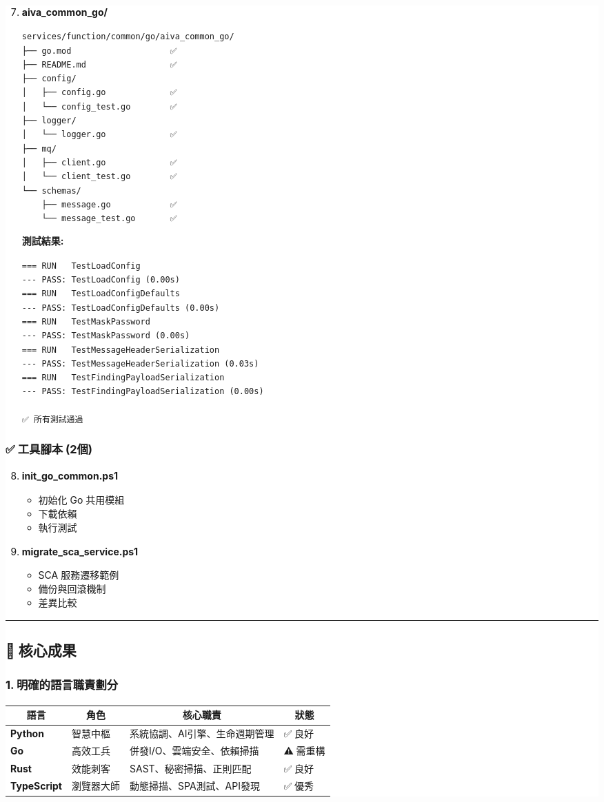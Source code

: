7. **aiva_common_go/** 
   ```
   services/function/common/go/aiva_common_go/
   ├── go.mod                    ✅
   ├── README.md                 ✅
   ├── config/
   │   ├── config.go             ✅
   │   └── config_test.go        ✅
   ├── logger/
   │   └── logger.go             ✅
   ├── mq/
   │   ├── client.go             ✅
   │   └── client_test.go        ✅
   └── schemas/
       ├── message.go            ✅
       └── message_test.go       ✅
   ```
   
   **測試結果:**
   ```
   === RUN   TestLoadConfig
   --- PASS: TestLoadConfig (0.00s)
   === RUN   TestLoadConfigDefaults
   --- PASS: TestLoadConfigDefaults (0.00s)
   === RUN   TestMaskPassword
   --- PASS: TestMaskPassword (0.00s)
   === RUN   TestMessageHeaderSerialization
   --- PASS: TestMessageHeaderSerialization (0.03s)
   === RUN   TestFindingPayloadSerialization
   --- PASS: TestFindingPayloadSerialization (0.00s)
   
   ✅ 所有測試通過
   ```

### ✅ 工具腳本 (2個)

8. **init_go_common.ps1**
   - 初始化 Go 共用模組
   - 下載依賴
   - 執行測試

9. **migrate_sca_service.ps1**
   - SCA 服務遷移範例
   - 備份與回滾機制
   - 差異比較

---

## 🎯 核心成果

### 1. 明確的語言職責劃分

| 語言 | 角色 | 核心職責 | 狀態 |
|------|------|---------|------|
| **Python** | 智慧中樞 | 系統協調、AI引擎、生命週期管理 | ✅ 良好 |
| **Go** | 高效工兵 | 併發I/O、雲端安全、依賴掃描 | ⚠️ 需重構 |
| **Rust** | 效能刺客 | SAST、秘密掃描、正則匹配 | ✅ 良好 |
| **TypeScript** | 瀏覽器大師 | 動態掃描、SPA測試、API發現 | ✅ 優秀 |
